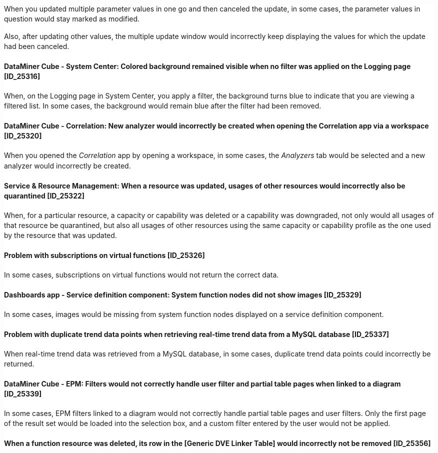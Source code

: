 When you updated multiple parameter values in one go and then canceled the update, in some cases, the parameter values in question would stay marked as modified.

Also, after updating other values, the multiple update window would incorrectly keep displaying the values for which the update had been canceled.

#### DataMiner Cube - System Center: Colored background remained visible when no filter was applied on the Logging page \[ID_25316\]

When, on the Logging page in System Center, you apply a filter, the background turns blue to indicate that you are viewing a filtered list. In some cases, the background would remain blue after the filter had been removed.

#### DataMiner Cube - Correlation: New analyzer would incorrectly be created when opening the Correlation app via a workspace \[ID_25320\]

When you opened the *Correlation* app by opening a workspace, in some cases, the *Analyzers* tab would be selected and a new analyzer would incorrectly be created.

#### Service & Resource Management: When a resource was updated, usages of other resources would incorrectly also be quarantined \[ID_25322\]

When, for a particular resource, a capacity or capability was deleted or a capability was downgraded, not only would all usages of that resource be quarantined, but also all usages of other resources using the same capacity or capability profile as the one used by the resource that was updated.

#### Problem with subscriptions on virtual functions \[ID_25326\]

In some cases, subscriptions on virtual functions would not return the correct data.

#### Dashboards app - Service definition component: System function nodes did not show images \[ID_25329\]

In some cases, images would be missing from system function nodes displayed on a service definition component.

#### Problem with duplicate trend data points when retrieving real-time trend data from a MySQL database \[ID_25337\]

When real-time trend data was retrieved from a MySQL database, in some cases, duplicate trend data points could incorrectly be returned.

#### DataMiner Cube - EPM: Filters would not correctly handle user filter and partial table pages when linked to a diagram \[ID_25339\]

In some cases, EPM filters linked to a diagram would not correctly handle partial table pages and user filters. Only the first page of the result set would be loaded into the selection box, and a custom filter entered by the user would not be applied.

#### When a function resource was deleted, its row in the \[Generic DVE Linker Table\] would incor­rectly not be removed \[ID_25356\]
